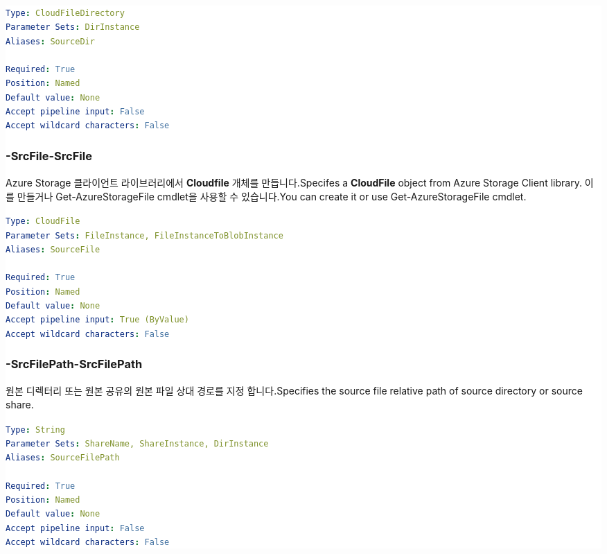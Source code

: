 ```yaml
Type: CloudFileDirectory
Parameter Sets: DirInstance
Aliases: SourceDir

Required: True
Position: Named
Default value: None
Accept pipeline input: False
Accept wildcard characters: False
```

### <span data-ttu-id="dcfdd-184">-SrcFile</span><span class="sxs-lookup"><span data-stu-id="dcfdd-184">-SrcFile</span></span>
<span data-ttu-id="dcfdd-185">Azure Storage 클라이언트 라이브러리에서 **Cloudfile** 개체를 만듭니다.</span><span class="sxs-lookup"><span data-stu-id="dcfdd-185">Specifes a **CloudFile** object from Azure Storage Client library.</span></span>
<span data-ttu-id="dcfdd-186">이를 만들거나 Get-AzureStorageFile cmdlet을 사용할 수 있습니다.</span><span class="sxs-lookup"><span data-stu-id="dcfdd-186">You can create it or use Get-AzureStorageFile cmdlet.</span></span>

```yaml
Type: CloudFile
Parameter Sets: FileInstance, FileInstanceToBlobInstance
Aliases: SourceFile

Required: True
Position: Named
Default value: None
Accept pipeline input: True (ByValue)
Accept wildcard characters: False
```

### <span data-ttu-id="dcfdd-187">-SrcFilePath</span><span class="sxs-lookup"><span data-stu-id="dcfdd-187">-SrcFilePath</span></span>
<span data-ttu-id="dcfdd-188">원본 디렉터리 또는 원본 공유의 원본 파일 상대 경로를 지정 합니다.</span><span class="sxs-lookup"><span data-stu-id="dcfdd-188">Specifies the source file relative path of source directory or source share.</span></span>

```yaml
Type: String
Parameter Sets: ShareName, ShareInstance, DirInstance
Aliases: SourceFilePath

Required: True
Position: Named
Default value: None
Accept pipeline input: False
Accept wildcard characters: False
```
